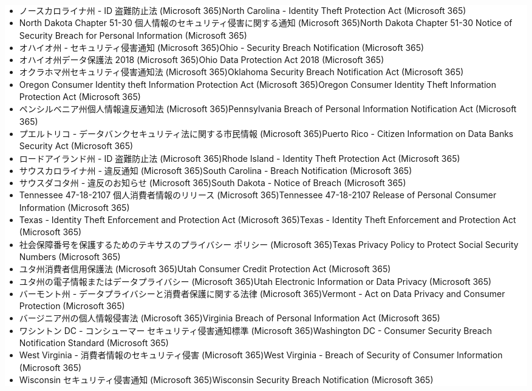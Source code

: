 - <span data-ttu-id="cb9e5-284">ノースカロライナ州 - ID 盗難防止法 (Microsoft 365)</span><span class="sxs-lookup"><span data-stu-id="cb9e5-284">North Carolina - Identity Theft Protection Act (Microsoft 365)</span></span>
- <span data-ttu-id="cb9e5-285">North Dakota Chapter 51-30 個人情報のセキュリティ侵害に関する通知 (Microsoft 365)</span><span class="sxs-lookup"><span data-stu-id="cb9e5-285">North Dakota Chapter 51-30 Notice of Security Breach for Personal Information (Microsoft 365)</span></span>
- <span data-ttu-id="cb9e5-286">オハイオ州 - セキュリティ侵害通知 (Microsoft 365)</span><span class="sxs-lookup"><span data-stu-id="cb9e5-286">Ohio - Security Breach Notification (Microsoft 365)</span></span>
- <span data-ttu-id="cb9e5-287">オハイオ州データ保護法 2018 (Microsoft 365)</span><span class="sxs-lookup"><span data-stu-id="cb9e5-287">Ohio Data Protection Act 2018 (Microsoft 365)</span></span>
- <span data-ttu-id="cb9e5-288">オクラホマ州セキュリティ侵害通知法 (Microsoft 365)</span><span class="sxs-lookup"><span data-stu-id="cb9e5-288">Oklahoma Security Breach Notification Act (Microsoft 365)</span></span>
- <span data-ttu-id="cb9e5-289">Oregon Consumer Identity theft Information Protection Act (Microsoft 365)</span><span class="sxs-lookup"><span data-stu-id="cb9e5-289">Oregon Consumer Identity Theft Information Protection Act (Microsoft 365)</span></span>
- <span data-ttu-id="cb9e5-290">ペンシルベニア州個人情報違反通知法 (Microsoft 365)</span><span class="sxs-lookup"><span data-stu-id="cb9e5-290">Pennsylvania Breach of Personal Information Notification Act (Microsoft 365)</span></span>
- <span data-ttu-id="cb9e5-291">プエルトリコ - データバンクセキュリティ法に関する市民情報 (Microsoft 365)</span><span class="sxs-lookup"><span data-stu-id="cb9e5-291">Puerto Rico - Citizen Information on Data Banks Security Act (Microsoft 365)</span></span>
- <span data-ttu-id="cb9e5-292">ロードアイランド州 - ID 盗難防止法 (Microsoft 365)</span><span class="sxs-lookup"><span data-stu-id="cb9e5-292">Rhode Island - Identity Theft Protection Act (Microsoft 365)</span></span>
- <span data-ttu-id="cb9e5-293">サウスカロライナ州 - 違反通知 (Microsoft 365)</span><span class="sxs-lookup"><span data-stu-id="cb9e5-293">South Carolina - Breach Notification (Microsoft 365)</span></span>
- <span data-ttu-id="cb9e5-294">サウスダコタ州 - 違反のお知らせ (Microsoft 365)</span><span class="sxs-lookup"><span data-stu-id="cb9e5-294">South Dakota - Notice of Breach (Microsoft 365)</span></span>
- <span data-ttu-id="cb9e5-295">Tennessee 47-18-2107 個人消費者情報のリリース (Microsoft 365)</span><span class="sxs-lookup"><span data-stu-id="cb9e5-295">Tennessee 47-18-2107  Release of Personal Consumer Information (Microsoft 365)</span></span>
- <span data-ttu-id="cb9e5-296">Texas - Identity Theft Enforcement and Protection Act (Microsoft 365)</span><span class="sxs-lookup"><span data-stu-id="cb9e5-296">Texas - Identity Theft Enforcement and Protection Act (Microsoft 365)</span></span>
- <span data-ttu-id="cb9e5-297">社会保障番号を保護するためのテキサスのプライバシー ポリシー (Microsoft 365)</span><span class="sxs-lookup"><span data-stu-id="cb9e5-297">Texas Privacy Policy to Protect Social Security Numbers (Microsoft 365)</span></span>
- <span data-ttu-id="cb9e5-298">ユタ州消費者信用保護法 (Microsoft 365)</span><span class="sxs-lookup"><span data-stu-id="cb9e5-298">Utah Consumer Credit Protection Act (Microsoft 365)</span></span>
- <span data-ttu-id="cb9e5-299">ユタ州の電子情報またはデータプライバシー (Microsoft 365)</span><span class="sxs-lookup"><span data-stu-id="cb9e5-299">Utah Electronic Information or Data Privacy (Microsoft 365)</span></span>
- <span data-ttu-id="cb9e5-300">バーモント州 - データプライバシーと消費者保護に関する法律 (Microsoft 365)</span><span class="sxs-lookup"><span data-stu-id="cb9e5-300">Vermont - Act on Data Privacy and Consumer Protection (Microsoft 365)</span></span>
- <span data-ttu-id="cb9e5-301">バージニア州の個人情報侵害法 (Microsoft 365)</span><span class="sxs-lookup"><span data-stu-id="cb9e5-301">Virginia Breach of Personal Information Act (Microsoft 365)</span></span>
- <span data-ttu-id="cb9e5-302">ワシントン DC - コンシューマー セキュリティ侵害通知標準 (Microsoft 365)</span><span class="sxs-lookup"><span data-stu-id="cb9e5-302">Washington DC - Consumer Security Breach Notification Standard (Microsoft 365)</span></span>
- <span data-ttu-id="cb9e5-303">West Virginia - 消費者情報のセキュリティ侵害 (Microsoft 365)</span><span class="sxs-lookup"><span data-stu-id="cb9e5-303">West Virginia - Breach of Security of Consumer Information (Microsoft 365)</span></span>
- <span data-ttu-id="cb9e5-304">Wisconsin セキュリティ侵害通知 (Microsoft 365)</span><span class="sxs-lookup"><span data-stu-id="cb9e5-304">Wisconsin Security Breach Notification (Microsoft 365)</span></span>
